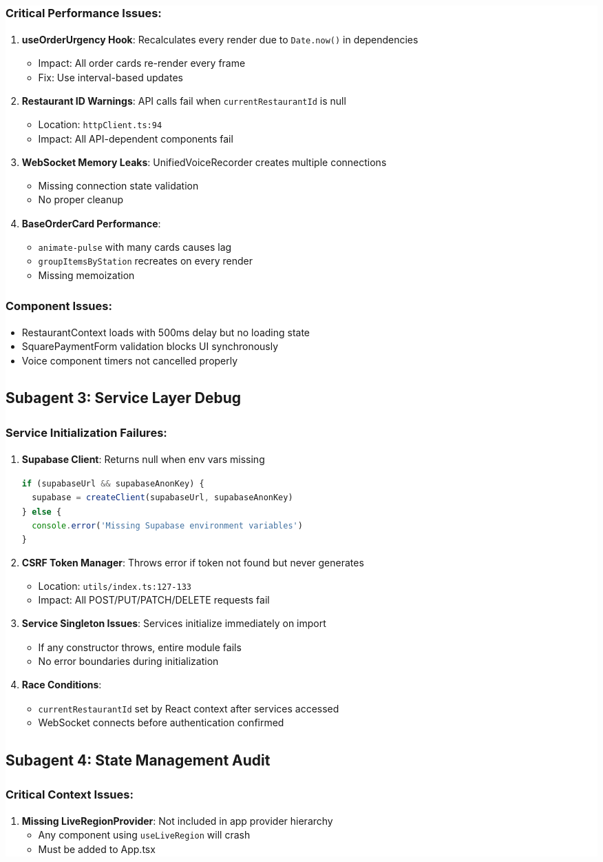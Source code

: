 ### Critical Performance Issues:
1. **useOrderUrgency Hook**: Recalculates every render due to `Date.now()` in dependencies
   - Impact: All order cards re-render every frame
   - Fix: Use interval-based updates

2. **Restaurant ID Warnings**: API calls fail when `currentRestaurantId` is null
   - Location: `httpClient.ts:94`
   - Impact: All API-dependent components fail

3. **WebSocket Memory Leaks**: UnifiedVoiceRecorder creates multiple connections
   - Missing connection state validation
   - No proper cleanup

4. **BaseOrderCard Performance**: 
   - `animate-pulse` with many cards causes lag
   - `groupItemsByStation` recreates on every render
   - Missing memoization

### Component Issues:
- RestaurantContext loads with 500ms delay but no loading state
- SquarePaymentForm validation blocks UI synchronously
- Voice component timers not cancelled properly

## Subagent 3: Service Layer Debug

### Service Initialization Failures:
1. **Supabase Client**: Returns null when env vars missing
   ```typescript
   if (supabaseUrl && supabaseAnonKey) {
     supabase = createClient(supabaseUrl, supabaseAnonKey)
   } else {
     console.error('Missing Supabase environment variables')
   }
   ```

2. **CSRF Token Manager**: Throws error if token not found but never generates
   - Location: `utils/index.ts:127-133`
   - Impact: All POST/PUT/PATCH/DELETE requests fail

3. **Service Singleton Issues**: Services initialize immediately on import
   - If any constructor throws, entire module fails
   - No error boundaries during initialization

4. **Race Conditions**: 
   - `currentRestaurantId` set by React context after services accessed
   - WebSocket connects before authentication confirmed

## Subagent 4: State Management Audit

### Critical Context Issues:
1. **Missing LiveRegionProvider**: Not included in app provider hierarchy
   - Any component using `useLiveRegion` will crash
   - Must be added to App.tsx
